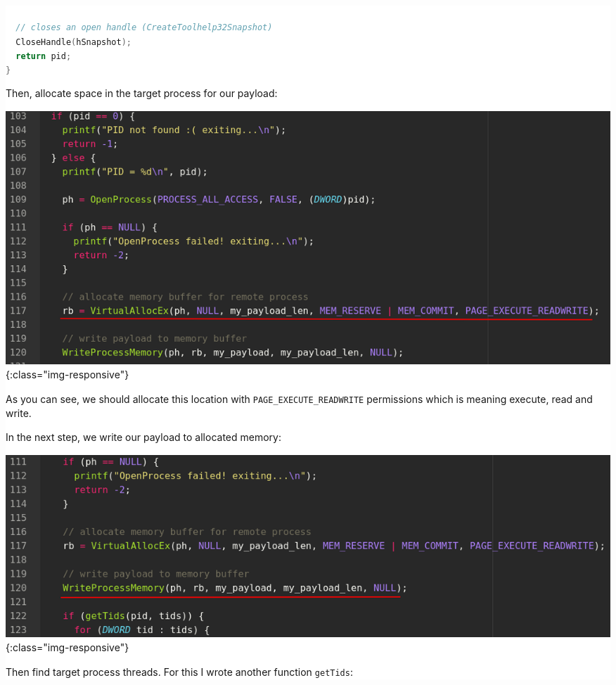 ```cpp

  // closes an open handle (CreateToolhelp32Snapshot)
  CloseHandle(hSnapshot);
  return pid;
}
```

Then, allocate space in the target process for our payload:    

![APC injection 3](/assets/images/23/2021-11-22_16-03.png){:class="img-responsive"}    

As you can see, we should allocate this location with `PAGE_EXECUTE_READWRITE` permissions which is meaning execute, read and write.    

In the next step, we write our payload to allocated memory:    

![APC injection 4](/assets/images/23/2021-11-22_16-07.png){:class="img-responsive"}    

Then find target process threads. For this I wrote another function `getTids`:
